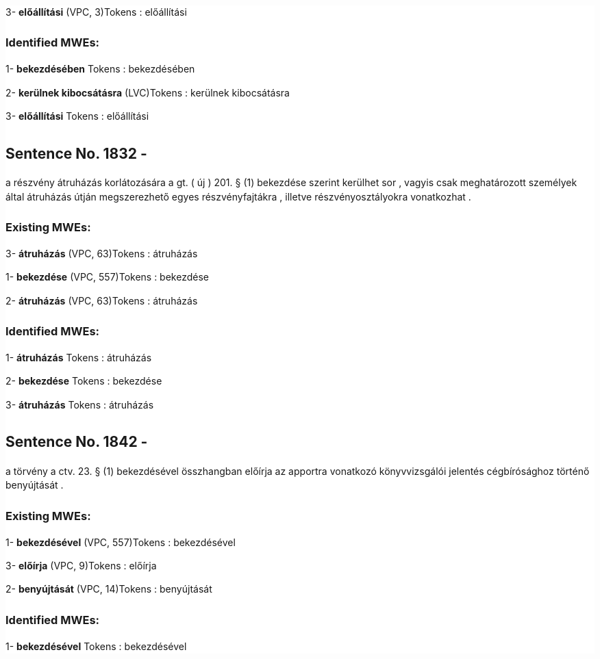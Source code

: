 3- **előállítási** (VPC, 3)Tokens : 
előállítási

### Identified MWEs: 
1- **bekezdésében** Tokens : 
bekezdésében

2- **kerülnek kibocsátásra** (LVC)Tokens : 
kerülnek
kibocsátásra

3- **előállítási** Tokens : 
előállítási

## Sentence No. 1832 - 
a részvény átruházás korlátozására a gt. ( új ) 201. § (1) bekezdése szerint kerülhet sor , vagyis csak meghatározott személyek által átruházás útján megszerezhető egyes részvényfajtákra , illetve részvényosztályokra vonatkozhat . 
### Existing MWEs: 
3- **átruházás** (VPC, 63)Tokens : 
átruházás

1- **bekezdése** (VPC, 557)Tokens : 
bekezdése

2- **átruházás** (VPC, 63)Tokens : 
átruházás

### Identified MWEs: 
1- **átruházás** Tokens : 
átruházás

2- **bekezdése** Tokens : 
bekezdése

3- **átruházás** Tokens : 
átruházás

## Sentence No. 1842 - 
a törvény a ctv. 23. § (1) bekezdésével összhangban előírja az apportra vonatkozó könyvvizsgálói jelentés cégbírósághoz történő benyújtását . 
### Existing MWEs: 
1- **bekezdésével** (VPC, 557)Tokens : 
bekezdésével

3- **előírja** (VPC, 9)Tokens : 
előírja

2- **benyújtását** (VPC, 14)Tokens : 
benyújtását

### Identified MWEs: 
1- **bekezdésével** Tokens : 
bekezdésével
